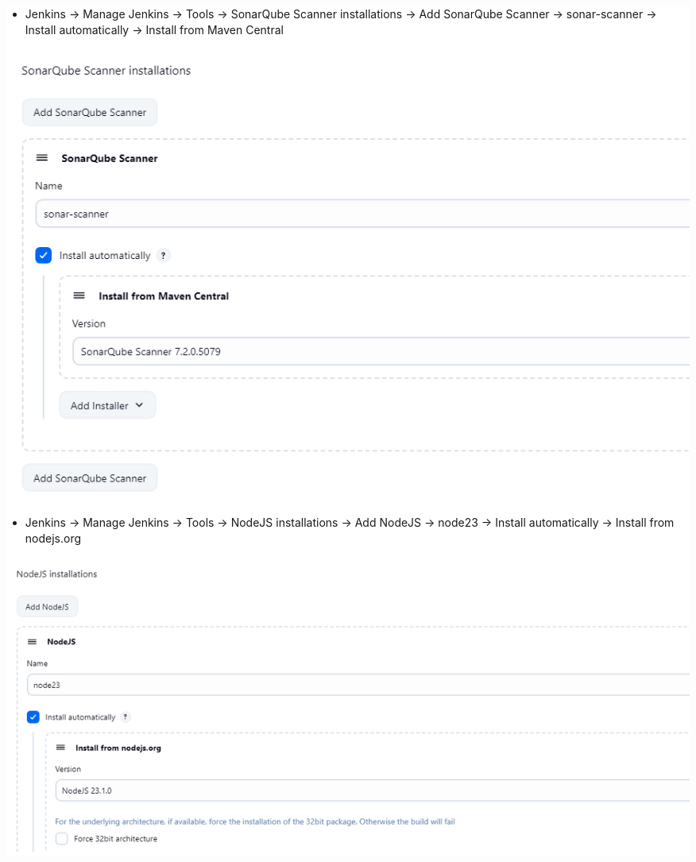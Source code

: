 - Jenkins -> Manage Jenkins -> Tools -> SonarQube Scanner installations -> Add SonarQube Scanner -> sonar-scanner -> Install automatically -> Install from Maven Central

![SonarQube-Configure](https://github.com/herrry107/zomato-devops-project/blob/main/images/jenkins-tools-sonarqube.png)

- Jenkins -> Manage Jenkins -> Tools -> NodeJS installations -> Add NodeJS -> node23 -> Install automatically -> Install from nodejs.org

![NodeJS-Configure](https://github.com/herrry107/zomato-devops-project/blob/main/images/jenkins-tools-nodejs.png)
